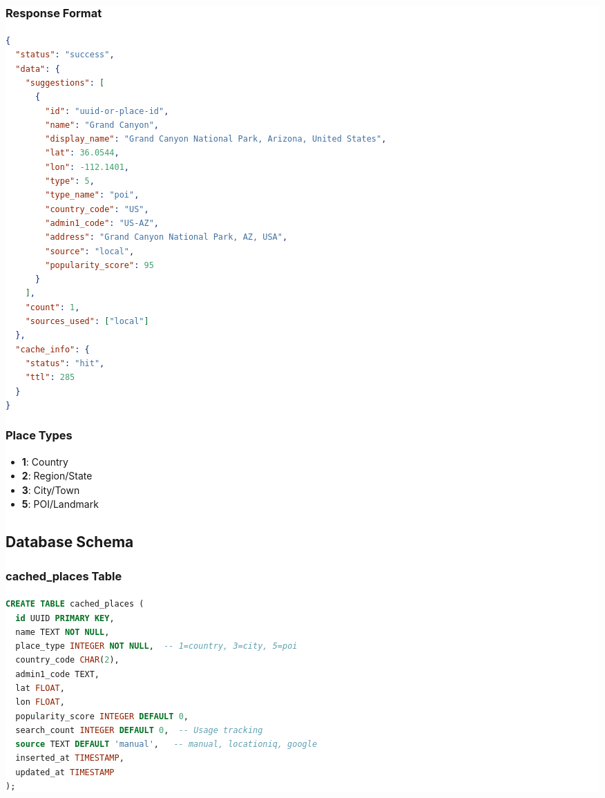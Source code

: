 ### Response Format

```json
{
  "status": "success",
  "data": {
    "suggestions": [
      {
        "id": "uuid-or-place-id",
        "name": "Grand Canyon",
        "display_name": "Grand Canyon National Park, Arizona, United States",
        "lat": 36.0544,
        "lon": -112.1401,
        "type": 5,
        "type_name": "poi",
        "country_code": "US",
        "admin1_code": "US-AZ",
        "address": "Grand Canyon National Park, AZ, USA",
        "source": "local",
        "popularity_score": 95
      }
    ],
    "count": 1,
    "sources_used": ["local"]
  },
  "cache_info": {
    "status": "hit",
    "ttl": 285
  }
}
```

### Place Types

- **1**: Country
- **2**: Region/State
- **3**: City/Town
- **5**: POI/Landmark

## Database Schema

### cached_places Table

```sql
CREATE TABLE cached_places (
  id UUID PRIMARY KEY,
  name TEXT NOT NULL,
  place_type INTEGER NOT NULL,  -- 1=country, 3=city, 5=poi
  country_code CHAR(2),
  admin1_code TEXT,
  lat FLOAT,
  lon FLOAT,
  popularity_score INTEGER DEFAULT 0,
  search_count INTEGER DEFAULT 0,  -- Usage tracking
  source TEXT DEFAULT 'manual',   -- manual, locationiq, google
  inserted_at TIMESTAMP,
  updated_at TIMESTAMP
);
```
